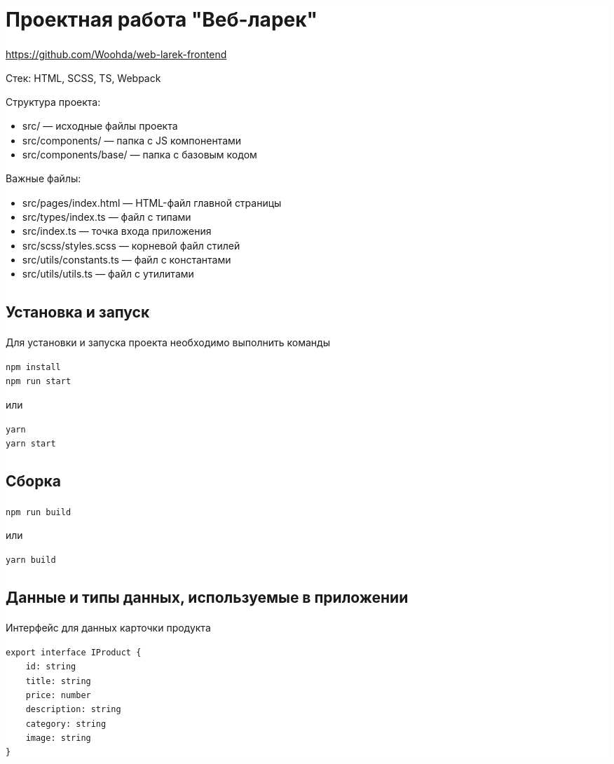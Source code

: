 # Проектная работа "Веб-ларек"
https://github.com/Woohda/web-larek-frontend

Стек: HTML, SCSS, TS, Webpack

Структура проекта:
- src/ — исходные файлы проекта
- src/components/ — папка с JS компонентами
- src/components/base/ — папка с базовым кодом

Важные файлы:
- src/pages/index.html — HTML-файл главной страницы
- src/types/index.ts — файл с типами
- src/index.ts — точка входа приложения
- src/scss/styles.scss — корневой файл стилей
- src/utils/constants.ts — файл с константами
- src/utils/utils.ts — файл с утилитами

## Установка и запуск
Для установки и запуска проекта необходимо выполнить команды

```
npm install
npm run start
```

или

```
yarn
yarn start
```
## Сборка

```
npm run build
```

или

```
yarn build
```
## Данные и типы данных, используемые в приложении

Интерфейс для данных карточки продукта

```
export interface IProduct {
    id: string
    title: string
    price: number
    description: string
    category: string
    image: string
}
```
